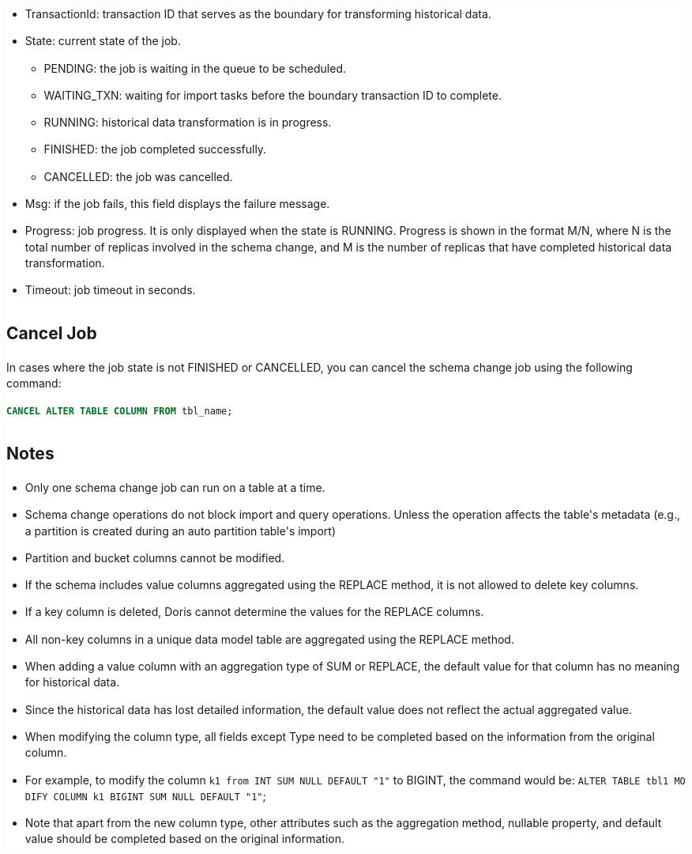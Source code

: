 - TransactionId: transaction ID that serves as the boundary for transforming historical data.

- State: current state of the job.

  - PENDING: the job is waiting in the queue to be scheduled.

  - WAITING_TXN: waiting for import tasks before the boundary transaction ID to complete.
  
  - RUNNING: historical data transformation is in progress.
  
  - FINISHED: the job completed successfully.
  
  - CANCELLED: the job was cancelled.

- Msg: if the job fails, this field displays the failure message.

- Progress: job progress. It is only displayed when the state is RUNNING. Progress is shown in the format M/N, where N is the total number of replicas involved in the schema change, and M is the number of replicas that have completed historical data transformation.

- Timeout: job timeout in seconds.

## Cancel Job

In cases where the job state is not FINISHED or CANCELLED, you can cancel the schema change job using the following command:

```sql
CANCEL ALTER TABLE COLUMN FROM tbl_name;
```

## Notes

- Only one schema change job can run on a table at a time.

- Schema change operations do not block import and query operations. Unless the operation affects the table's metadata (e.g., a partition is created during an auto partition table's import)

- Partition and bucket columns cannot be modified.

- If the schema includes value columns aggregated using the REPLACE method, it is not allowed to delete key columns.

- If a key column is deleted, Doris cannot determine the values for the REPLACE columns.

- All non-key columns in a unique data model table are aggregated using the REPLACE method.

- When adding a value column with an aggregation type of SUM or REPLACE, the default value for that column has no meaning for historical data.

- Since the historical data has lost detailed information, the default value does not reflect the actual aggregated value.

- When modifying the column type, all fields except Type need to be completed based on the information from the original column.

- For example, to modify the column `k1 from INT SUM NULL DEFAULT "1"` to BIGINT, the command would be: `ALTER TABLE tbl1 MODIFY COLUMN k1 BIGINT SUM NULL DEFAULT "1"`;

- Note that apart from the new column type, other attributes such as the aggregation method, nullable property, and default value should be completed based on the original information.
